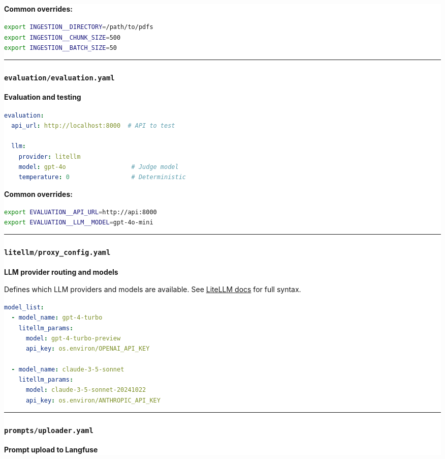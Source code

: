 **Common overrides:**
```bash
export INGESTION__DIRECTORY=/path/to/pdfs
export INGESTION__CHUNK_SIZE=500
export INGESTION__BATCH_SIZE=50
```

---

### `evaluation/evaluation.yaml`

**Evaluation and testing**

```yaml
evaluation:
  api_url: http://localhost:8000  # API to test

  llm:
    provider: litellm
    model: gpt-4o                  # Judge model
    temperature: 0                 # Deterministic
```

**Common overrides:**
```bash
export EVALUATION__API_URL=http://api:8000
export EVALUATION__LLM__MODEL=gpt-4o-mini
```

---

### `litellm/proxy_config.yaml`

**LLM provider routing and models**

Defines which LLM providers and models are available. See [LiteLLM docs](https://docs.litellm.ai/docs/proxy/configs) for full syntax.

```yaml
model_list:
  - model_name: gpt-4-turbo
    litellm_params:
      model: gpt-4-turbo-preview
      api_key: os.environ/OPENAI_API_KEY

  - model_name: claude-3-5-sonnet
    litellm_params:
      model: claude-3-5-sonnet-20241022
      api_key: os.environ/ANTHROPIC_API_KEY
```

---

### `prompts/uploader.yaml`

**Prompt upload to Langfuse**
